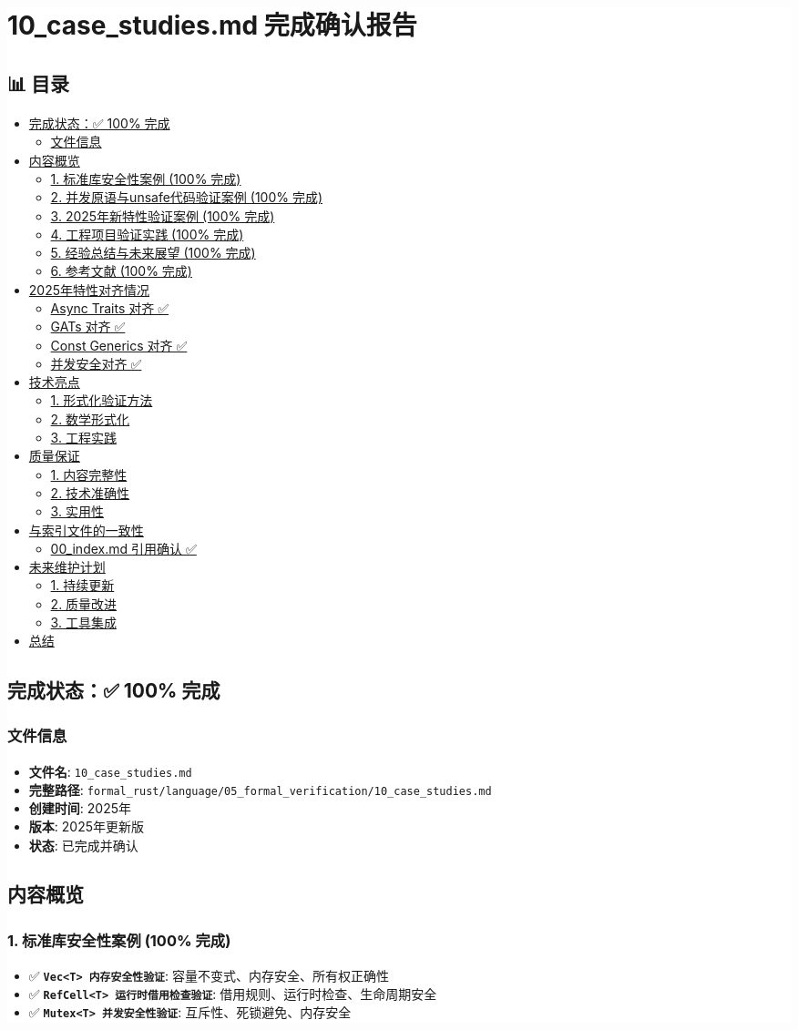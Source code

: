 ﻿# 10_case_studies.md 完成确认报告


## 📊 目录

- [完成状态：✅ 100% 完成](#完成状态-100-完成)
  - [文件信息](#文件信息)
- [内容概览](#内容概览)
  - [1. 标准库安全性案例 (100% 完成)](#1-标准库安全性案例-100-完成)
  - [2. 并发原语与unsafe代码验证案例 (100% 完成)](#2-并发原语与unsafe代码验证案例-100-完成)
  - [3. 2025年新特性验证案例 (100% 完成)](#3-2025年新特性验证案例-100-完成)
  - [4. 工程项目验证实践 (100% 完成)](#4-工程项目验证实践-100-完成)
  - [5. 经验总结与未来展望 (100% 完成)](#5-经验总结与未来展望-100-完成)
  - [6. 参考文献 (100% 完成)](#6-参考文献-100-完成)
- [2025年特性对齐情况](#2025年特性对齐情况)
  - [Async Traits 对齐 ✅](#async-traits-对齐)
  - [GATs 对齐 ✅](#gats-对齐)
  - [Const Generics 对齐 ✅](#const-generics-对齐)
  - [并发安全对齐 ✅](#并发安全对齐)
- [技术亮点](#技术亮点)
  - [1. 形式化验证方法](#1-形式化验证方法)
  - [2. 数学形式化](#2-数学形式化)
  - [3. 工程实践](#3-工程实践)
- [质量保证](#质量保证)
  - [1. 内容完整性](#1-内容完整性)
  - [2. 技术准确性](#2-技术准确性)
  - [3. 实用性](#3-实用性)
- [与索引文件的一致性](#与索引文件的一致性)
  - [00_index.md 引用确认 ✅](#00_indexmd-引用确认)
- [未来维护计划](#未来维护计划)
  - [1. 持续更新](#1-持续更新)
  - [2. 质量改进](#2-质量改进)
  - [3. 工具集成](#3-工具集成)
- [总结](#总结)


## 完成状态：✅ 100% 完成

### 文件信息

- **文件名**: `10_case_studies.md`
- **完整路径**: `formal_rust/language/05_formal_verification/10_case_studies.md`
- **创建时间**: 2025年
- **版本**: 2025年更新版
- **状态**: 已完成并确认

## 内容概览

### 1. 标准库安全性案例 (100% 完成)

- ✅ **`Vec<T> 内存安全性验证`**: 容量不变式、内存安全、所有权正确性
- ✅ **`RefCell<T> 运行时借用检查验证`**: 借用规则、运行时检查、生命周期安全
- ✅ **`Mutex<T> 并发安全性验证`**: 互斥性、死锁避免、内存安全
